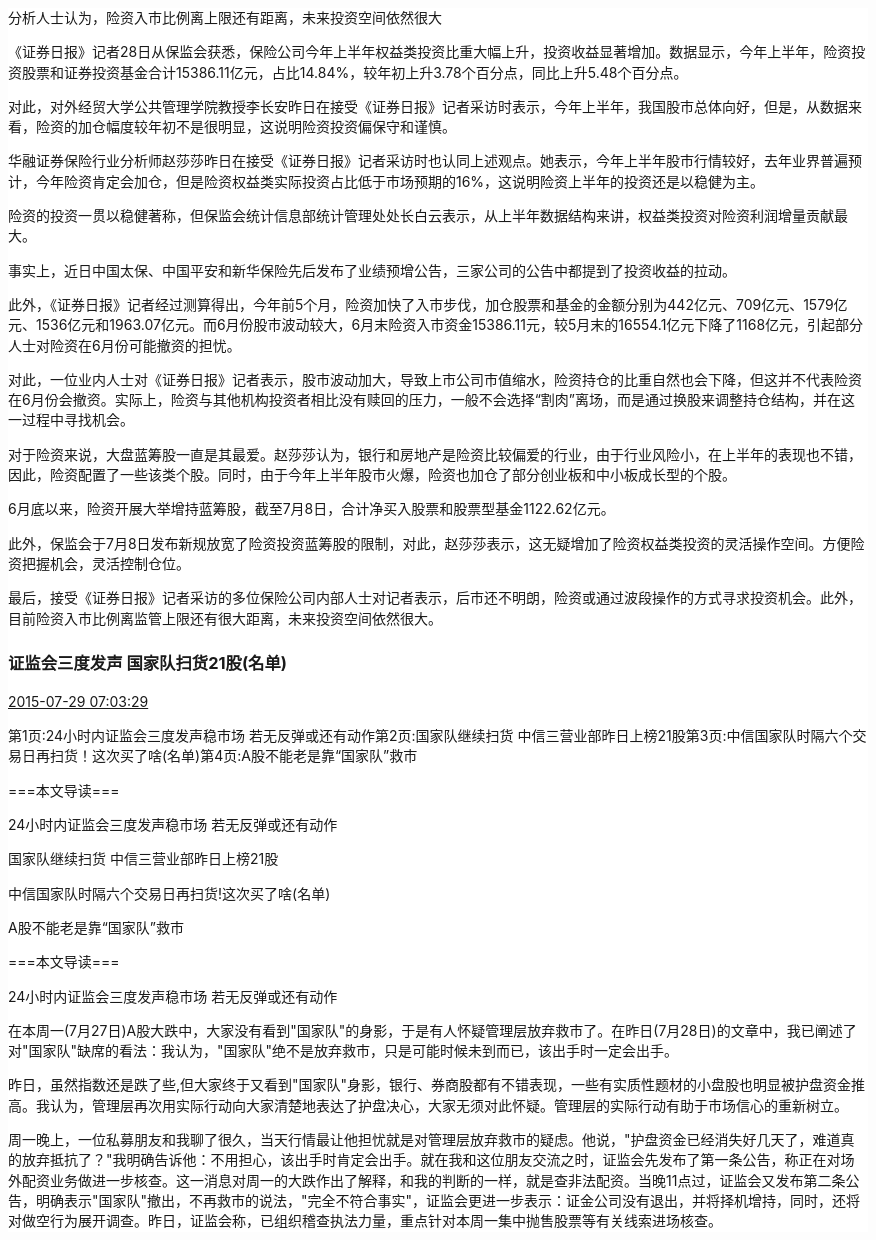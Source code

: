 分析人士认为，险资入市比例离上限还有距离，未来投资空间依然很大
                                                                                 
《证券日报》记者28日从保监会获悉，保险公司今年上半年权益类投资比重大幅上升，投资收益显著增加。数据显示，今年上半年，险资投资股票和证券投资基金合计15386.11亿元，占比14.84%，较年初上升3.78个百分点，同比上升5.48个百分点。
                                                                                 
对此，对外经贸大学公共管理学院教授李长安昨日在接受《证券日报》记者采访时表示，今年上半年，我国股市总体向好，但是，从数据来看，险资的加仓幅度较年初不是很明显，这说明险资投资偏保守和谨慎。
                                                                                 
华融证券保险行业分析师赵莎莎昨日在接受《证券日报》记者采访时也认同上述观点。她表示，今年上半年股市行情较好，去年业界普遍预计，今年险资肯定会加仓，但是险资权益类实际投资占比低于市场预期的16%，这说明险资上半年的投资还是以稳健为主。
                                                                                 
险资的投资一贯以稳健著称，但保监会统计信息部统计管理处处长白云表示，从上半年数据结构来讲，权益类投资对险资利润增量贡献最大。
                                                                                 
事实上，近日中国太保、中国平安和新华保险先后发布了业绩预增公告，三家公司的公告中都提到了投资收益的拉动。
                                                                                 
此外，《证券日报》记者经过测算得出，今年前5个月，险资加快了入市步伐，加仓股票和基金的金额分别为442亿元、709亿元、1579亿元、1536亿元和1963.07亿元。而6月份股市波动较大，6月末险资入市资金15386.11元，较5月末的16554.1亿元下降了1168亿元，引起部分人士对险资在6月份可能撤资的担忧。
                                                                                 
对此，一位业内人士对《证券日报》记者表示，股市波动加大，导致上市公司市值缩水，险资持仓的比重自然也会下降，但这并不代表险资在6月份会撤资。实际上，险资与其他机构投资者相比没有赎回的压力，一般不会选择“割肉”离场，而是通过换股来调整持仓结构，并在这一过程中寻找机会。
                                                                                 
对于险资来说，大盘蓝筹股一直是其最爱。赵莎莎认为，银行和房地产是险资比较偏爱的行业，由于行业风险小，在上半年的表现也不错，因此，险资配置了一些该类个股。同时，由于今年上半年股市火爆，险资也加仓了部分创业板和中小板成长型的个股。
                                                                                 
6月底以来，险资开展大举增持蓝筹股，截至7月8日，合计净买入股票和股票型基金1122.62亿元。
                                                                                 
此外，保监会于7月8日发布新规放宽了险资投资蓝筹股的限制，对此，赵莎莎表示，这无疑增加了险资权益类投资的灵活操作空间。方便险资把握机会，灵活控制仓位。
                                                                                 
最后，接受《证券日报》记者采访的多位保险公司内部人士对记者表示，后市还不明朗，险资或通过波段操作的方式寻求投资机会。此外，目前险资入市比例离监管上限还有很大距离，未来投资空间依然很大。
                                                                                 

    

 

 
### 证监会三度发声 国家队扫货21股(名单)
[2015-07-29 07:03:29](http://stock.stockstar.com/SS2015072900000184.shtml)
 
第1页:24小时内证监会三度发声稳市场 若无反弹或还有动作第2页:国家队继续扫货 中信三营业部昨日上榜21股第3页:中信国家队时隔六个交易日再扫货！这次买了啥(名单)第4页:A股不能老是靠“国家队”救市
                                                                                 
===本文导读===
                                                                                 
24小时内证监会三度发声稳市场 若无反弹或还有动作
                                                                                 
国家队继续扫货 中信三营业部昨日上榜21股
                                                                                 
中信国家队时隔六个交易日再扫货!这次买了啥(名单)
                                                                                 
A股不能老是靠“国家队”救市
                                                                                 
===本文导读===
                                                                                 
24小时内证监会三度发声稳市场 若无反弹或还有动作
                                                                                 
在本周一(7月27日)A股大跌中，大家没有看到"国家队"的身影，于是有人怀疑管理层放弃救市了。在昨日(7月28日)的文章中，我已阐述了对"国家队"缺席的看法：我认为，"国家队"绝不是放弃救市，只是可能时候未到而已，该出手时一定会出手。
                                                                                 
昨日，虽然指数还是跌了些,但大家终于又看到"国家队"身影，银行、券商股都有不错表现，一些有实质性题材的小盘股也明显被护盘资金推高。我认为，管理层再次用实际行动向大家清楚地表达了护盘决心，大家无须对此怀疑。管理层的实际行动有助于市场信心的重新树立。
                                                                                 
周一晚上，一位私募朋友和我聊了很久，当天行情最让他担忧就是对管理层放弃救市的疑虑。他说，"护盘资金已经消失好几天了，难道真的放弃抵抗了？"我明确告诉他：不用担心，该出手时肯定会出手。就在我和这位朋友交流之时，证监会先发布了第一条公告，称正在对场外配资业务做进一步核查。这一消息对周一的大跌作出了解释，和我的判断的一样，就是查非法配资。当晚11点过，证监会又发布第二条公告，明确表示"国家队"撤出，不再救市的说法，"完全不符合事实"，证监会更进一步表示：证金公司没有退出，并将择机增持，同时，还将对做空行为展开调查。昨日，证监会称，已组织稽查执法力量，重点针对本周一集中抛售股票等有关线索进场核查。
                                                                                 